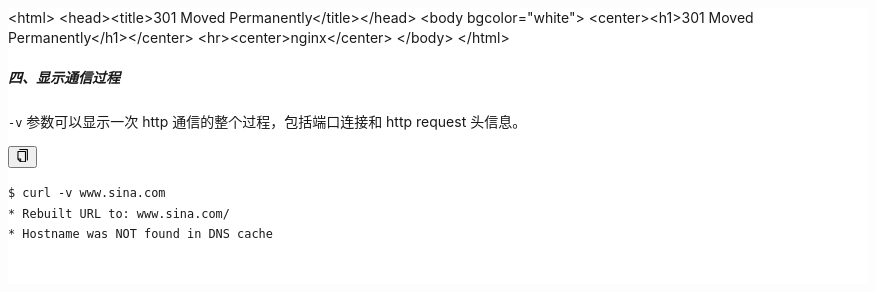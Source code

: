 <span class="token tag"><span class="token tag"><span class="token punctuation">&lt;</span>html</span><span
        class="token punctuation">&gt;</span></span><span class="token plain-text">
</span><span class="token tag"><span class="token tag"><span class="token punctuation">&lt;</span>head</span><span
                class="token punctuation">&gt;</span></span><span class="token tag"><span class="token tag"><span
                class="token punctuation">&lt;</span>title</span><span
                class="token punctuation">&gt;</span></span><span
                class="token plain-text">301 Moved Permanently</span><span class="token tag"><span
                class="token tag"><span class="token punctuation">&lt;/</span>title</span><span
                class="token punctuation">&gt;</span></span><span class="token tag"><span class="token tag"><span
                class="token punctuation">&lt;/</span>head</span><span
                class="token punctuation">&gt;</span></span><span class="token plain-text">
</span><span class="token tag"><span class="token tag"><span class="token punctuation">&lt;</span>body</span> <span
                class="token attr-name">bgcolor</span><span class="token attr-value"><span
                class="token punctuation">=</span><span class="token punctuation">"</span>white<span
                class="token punctuation">"</span></span><span class="token punctuation">&gt;</span></span><span
                class="token plain-text">
</span><span class="token tag"><span class="token tag"><span class="token punctuation">&lt;</span>center</span><span
                class="token punctuation">&gt;</span></span><span class="token tag"><span class="token tag"><span
                class="token punctuation">&lt;</span>h1</span><span
                class="token punctuation">&gt;</span></span><span
                class="token plain-text">301 Moved Permanently</span><span class="token tag"><span
                class="token tag"><span class="token punctuation">&lt;/</span>h1</span><span
                class="token punctuation">&gt;</span></span><span class="token tag"><span class="token tag"><span
                class="token punctuation">&lt;/</span>center</span><span
                class="token punctuation">&gt;</span></span><span class="token plain-text">
</span><span class="token tag"><span class="token tag"><span class="token punctuation">&lt;</span>hr</span><span
                class="token punctuation">&gt;</span></span><span class="token tag"><span class="token tag"><span
                class="token punctuation">&lt;</span>center</span><span
                class="token punctuation">&gt;</span></span><span
                class="token plain-text">nginx</span><span class="token tag"><span class="token tag"><span
                class="token punctuation">&lt;/</span>center</span><span
                class="token punctuation">&gt;</span></span><span class="token plain-text">
</span><span class="token tag"><span class="token tag"><span class="token punctuation">&lt;/</span>body</span><span
                class="token punctuation">&gt;</span></span><span class="token plain-text">
</span><span class="token tag"><span class="token tag"><span class="token punctuation">&lt;/</span>html</span><span
                class="token punctuation">&gt;</span></span><span class="token plain-text">
</span><span aria-hidden="true"
             class="line-numbers-rows"><span></span><span></span><span></span><span></span><span></span><span></span><span></span><span></span><span></span><span></span><span></span><span></span><span></span><span></span><span></span><span></span><span></span><span></span><span></span></span></code></pre>
</div>
<h5>四、显示通信过程</h5>
<p><code>-v</code> 参数可以显示一次 http 通信的整个过程，包括端口连接和 http request 头信息。</p>
<div class="_2Uzcx_">
    <button class="VJbwyy" type="button" aria-label="复制代码"><i aria-label="icon: copy" class="anticon anticon-copy">
        <svg viewBox="64 64 896 896" focusable="false" class="" data-icon="copy" width="1em" height="1em"
             fill="currentColor" aria-hidden="true">
            <path d="M832 64H296c-4.4 0-8 3.6-8 8v56c0 4.4 3.6 8 8 8h496v688c0 4.4 3.6 8 8 8h56c4.4 0 8-3.6 8-8V96c0-17.7-14.3-32-32-32zM704 192H192c-17.7 0-32 14.3-32 32v530.7c0 8.5 3.4 16.6 9.4 22.6l173.3 173.3c2.2 2.2 4.7 4 7.4 5.5v1.9h4.2c3.5 1.3 7.2 2 11 2H704c17.7 0 32-14.3 32-32V224c0-17.7-14.3-32-32-32zM350 856.2L263.9 770H350v86.2zM664 888H414V746c0-22.1-17.9-40-40-40H232V264h432v624z"></path>
        </svg>
    </i></button>
    <pre class="line-numbers  language-bash"><code class="  language-bash">$ curl -v www.sina.com
* Rebuilt URL to: www.sina.com/
* Hostname was NOT found in DNS cache